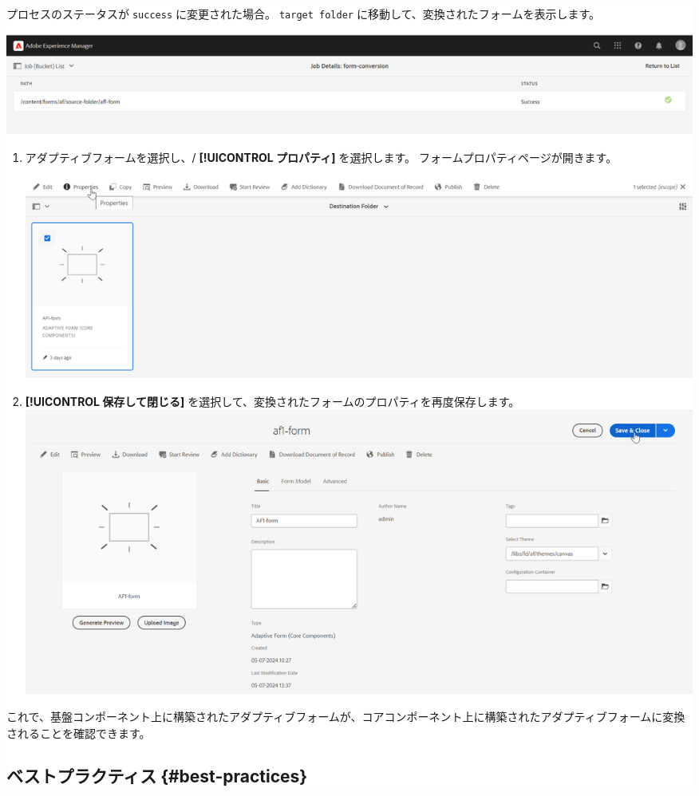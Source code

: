    プロセスのステータスが `success` に変更された場合。 `target folder` に移動して、変換されたフォームを表示します。

   ![AEM Modernize Tools Success](/help/forms/assets/aem-modernize-tools-success.png)

1. アダプティブフォームを選択し、/ **[!UICONTROL プロパティ]** を選択します。 フォームプロパティページが開きます。

   ![AEM Modernize Tools の保存先フォルダー &#x200B;](/help/forms/assets/aem-modernize-tools-destination-folder.png)

1. **[!UICONTROL 保存して閉じる]** を選択して、変換されたフォームのプロパティを再度保存します。
   ![AEM Modernize Tools アダプティブフォームのプロパティ &#x200B;](/help/forms/assets/aem-modernize-tools-af-properties.png)

これで、基盤コンポーネント上に構築されたアダプティブフォームが、コアコンポーネント上に構築されたアダプティブフォームに変換されることを確認できます。

## ベストプラクティス {#best-practices}
